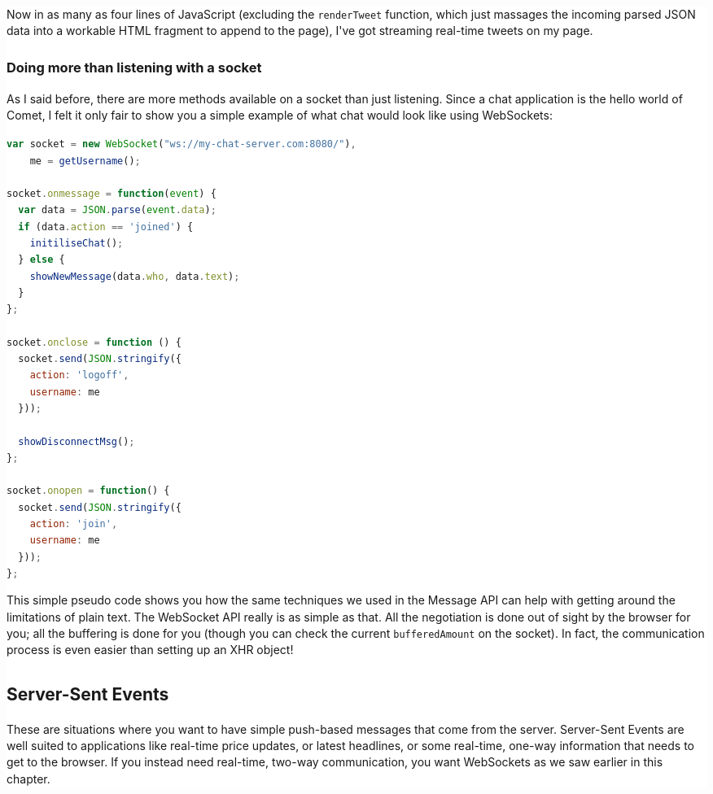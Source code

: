 Now in as many as four lines of JavaScript (excluding the `renderTweet` function, which just massages the incoming parsed JSON data into a workable HTML fragment to append to the page), I've got streaming real-time tweets on my page.

### Doing more than listening with a socket

As I said before, there are more methods available on a socket than just listening. Since a chat application is the hello world of Comet, I felt it only fair to show you a simple example of what chat would look like using WebSockets:

```js
var socket = new WebSocket("ws://my-chat-server.com:8080/"),
    me = getUsername();

socket.onmessage = function(event) {
  var data = JSON.parse(event.data);
  if (data.action == 'joined') {
    initiliseChat();
  } else {
    showNewMessage(data.who, data.text);
  }
};

socket.onclose = function () {
  socket.send(JSON.stringify({
    action: 'logoff',
    username: me
  }));

  showDisconnectMsg();
};

socket.onopen = function() {
  socket.send(JSON.stringify({
    action: 'join',
    username: me
  }));
};
```

This simple pseudo code shows you how the same techniques we used in the Message API can help with getting around the limitations of plain text. The WebSocket API really is as simple as that. All the negotiation is done out of sight by the browser for you; all the buffering is done for you (though you can check the current `bufferedAmount` on the socket). In fact, the communication process is even easier than setting up an XHR object!

## Server-Sent Events

These are situations where you want to have simple push-based messages that come from the server. Server-Sent Events are well suited to applications like real-time price updates, or latest headlines, or some real-time, one-way information that needs to get to the browser. If you instead need real-time, two-way communication, you want WebSockets as we saw earlier in this chapter.
